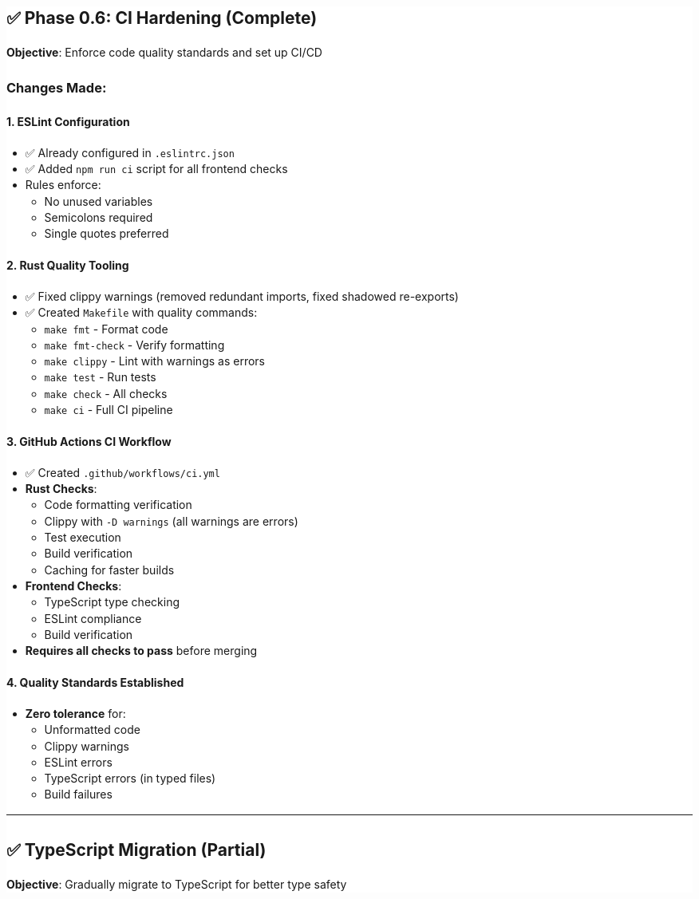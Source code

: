 
## ✅ Phase 0.6: CI Hardening (Complete)
**Objective**: Enforce code quality standards and set up CI/CD

### Changes Made:

#### 1. ESLint Configuration
- ✅ Already configured in `.eslintrc.json`
- ✅ Added `npm run ci` script for all frontend checks
- Rules enforce:
  - No unused variables
  - Semicolons required
  - Single quotes preferred

#### 2. Rust Quality Tooling
- ✅ Fixed clippy warnings (removed redundant imports, fixed shadowed re-exports)
- ✅ Created `Makefile` with quality commands:
  - `make fmt` - Format code
  - `make fmt-check` - Verify formatting
  - `make clippy` - Lint with warnings as errors
  - `make test` - Run tests
  - `make check` - All checks
  - `make ci` - Full CI pipeline

#### 3. GitHub Actions CI Workflow
- ✅ Created `.github/workflows/ci.yml`
- **Rust Checks**:
  - Code formatting verification
  - Clippy with `-D warnings` (all warnings are errors)
  - Test execution
  - Build verification
  - Caching for faster builds
- **Frontend Checks**:
  - TypeScript type checking
  - ESLint compliance
  - Build verification
- **Requires all checks to pass** before merging

#### 4. Quality Standards Established
- **Zero tolerance** for:
  - Unformatted code
  - Clippy warnings
  - ESLint errors
  - TypeScript errors (in typed files)
  - Build failures

---

## ✅ TypeScript Migration (Partial)
**Objective**: Gradually migrate to TypeScript for better type safety
